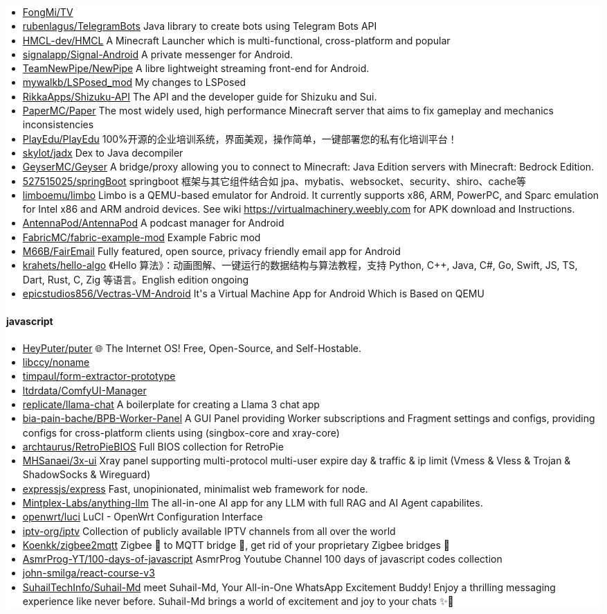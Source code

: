 * [FongMi/TV](https://github.com/FongMi/TV)
* [rubenlagus/TelegramBots](https://github.com/rubenlagus/TelegramBots) Java library to create bots using Telegram Bots API
* [HMCL-dev/HMCL](https://github.com/HMCL-dev/HMCL) A Minecraft Launcher which is multi-functional, cross-platform and popular
* [signalapp/Signal-Android](https://github.com/signalapp/Signal-Android) A private messenger for Android.
* [TeamNewPipe/NewPipe](https://github.com/TeamNewPipe/NewPipe) A libre lightweight streaming front-end for Android.
* [mywalkb/LSPosed_mod](https://github.com/mywalkb/LSPosed_mod) My changes to LSPosed
* [RikkaApps/Shizuku-API](https://github.com/RikkaApps/Shizuku-API) The API and the developer guide for Shizuku and Sui.
* [PaperMC/Paper](https://github.com/PaperMC/Paper) The most widely used, high performance Minecraft server that aims to fix gameplay and mechanics inconsistencies
* [PlayEdu/PlayEdu](https://github.com/PlayEdu/PlayEdu) 100%开源的企业培训系统，界面美观，操作简单，一键部署您的私有化培训平台！
* [skylot/jadx](https://github.com/skylot/jadx) Dex to Java decompiler
* [GeyserMC/Geyser](https://github.com/GeyserMC/Geyser) A bridge/proxy allowing you to connect to Minecraft: Java Edition servers with Minecraft: Bedrock Edition.
* [527515025/springBoot](https://github.com/527515025/springBoot) springboot 框架与其它组件结合如 jpa、mybatis、websocket、security、shiro、cache等
* [limboemu/limbo](https://github.com/limboemu/limbo) Limbo is a QEMU-based emulator for Android. It currently supports x86, ARM, PowerPC, and Sparc emulation for Intel x86 and ARM android devices. See wiki https://virtualmachinery.weebly.com for APK download and Instructions.
* [AntennaPod/AntennaPod](https://github.com/AntennaPod/AntennaPod) A podcast manager for Android
* [FabricMC/fabric-example-mod](https://github.com/FabricMC/fabric-example-mod) Example Fabric mod
* [M66B/FairEmail](https://github.com/M66B/FairEmail) Fully featured, open source, privacy friendly email app for Android
* [krahets/hello-algo](https://github.com/krahets/hello-algo) 《Hello 算法》：动画图解、一键运行的数据结构与算法教程，支持 Python, C++, Java, C#, Go, Swift, JS, TS, Dart, Rust, C, Zig 等语言。English edition ongoing
* [epicstudios856/Vectras-VM-Android](https://github.com/epicstudios856/Vectras-VM-Android) It's a Virtual Machine App for Android Which is Based on QEMU

#### javascript
* [HeyPuter/puter](https://github.com/HeyPuter/puter) 🌐 The Internet OS! Free, Open-Source, and Self-Hostable.
* [libccy/noname](https://github.com/libccy/noname)
* [timpaul/form-extractor-prototype](https://github.com/timpaul/form-extractor-prototype)
* [ltdrdata/ComfyUI-Manager](https://github.com/ltdrdata/ComfyUI-Manager)
* [replicate/llama-chat](https://github.com/replicate/llama-chat) A boilerplate for creating a Llama 3 chat app
* [bia-pain-bache/BPB-Worker-Panel](https://github.com/bia-pain-bache/BPB-Worker-Panel) A GUI Panel providing Worker subscriptions and Fragment settings and configs, providing configs for cross-platform clients using (singbox-core and xray-core)
* [archtaurus/RetroPieBIOS](https://github.com/archtaurus/RetroPieBIOS) Full BIOS collection for RetroPie
* [MHSanaei/3x-ui](https://github.com/MHSanaei/3x-ui) Xray panel supporting multi-protocol multi-user expire day & traffic & ip limit (Vmess & Vless & Trojan & ShadowSocks & Wireguard)
* [expressjs/express](https://github.com/expressjs/express) Fast, unopinionated, minimalist web framework for node.
* [Mintplex-Labs/anything-llm](https://github.com/Mintplex-Labs/anything-llm) The all-in-one AI app for any LLM with full RAG and AI Agent capabilites.
* [openwrt/luci](https://github.com/openwrt/luci) LuCI - OpenWrt Configuration Interface
* [iptv-org/iptv](https://github.com/iptv-org/iptv) Collection of publicly available IPTV channels from all over the world
* [Koenkk/zigbee2mqtt](https://github.com/Koenkk/zigbee2mqtt) Zigbee 🐝 to MQTT bridge 🌉, get rid of your proprietary Zigbee bridges 🔨
* [AsmrProg-YT/100-days-of-javascript](https://github.com/AsmrProg-YT/100-days-of-javascript) AsmrProg Youtube Channel 100 days of javascript codes collection
* [john-smilga/react-course-v3](https://github.com/john-smilga/react-course-v3)
* [SuhailTechInfo/Suhail-Md](https://github.com/SuhailTechInfo/Suhail-Md) meet Suhail-Md, Your All-in-One WhatsApp Excitement Buddy! Enjoy a thrilling messaging experience like never before. Suhail-Md brings a world of excitement and joy to your chats ✨🤖